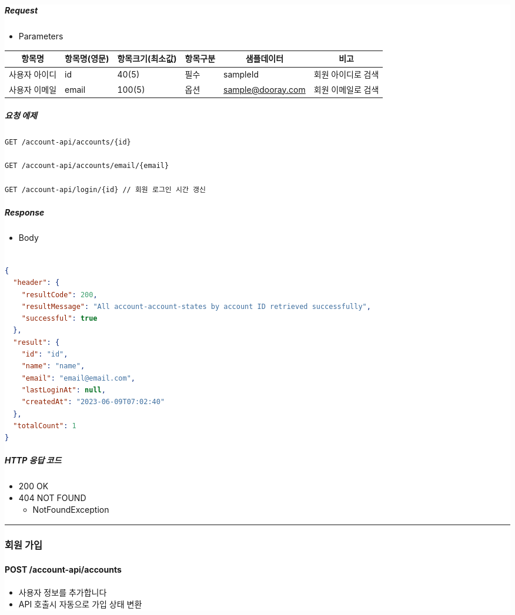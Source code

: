 ##### Request
- Parameters

|항목명|항목명(영문)|항목크기(최소값)|항목구분|샘플데이터|비고|
|---|----|---|--|---|--|
|사용자 아이디|id|40(5)|필수|sampleId|회원 아이디로 검색|
|사용자 이메일|email|100(5)|옵션|sample@dooray.com|회원 이메일로 검색|



##### 요청 에제

```http
GET /account-api/accounts/{id}

GET /account-api/accounts/email/{email}

GET /account-api/login/{id} // 회원 로그인 시간 갱신
```
##### Response

- Body

```json

{
  "header": {
    "resultCode": 200,
    "resultMessage": "All account-account-states by account ID retrieved successfully",
    "successful": true
  },
  "result": {
    "id": "id",
    "name": "name",
    "email": "email@email.com",
    "lastLoginAt": null,
    "createdAt": "2023-06-09T07:02:40"
  },
  "totalCount": 1
}
```
##### HTTP 응답 코드
- 200 OK
- 404 NOT FOUND
  - NotFoundException

---
### 회원 가입
#### POST /account-api/accounts

- 사용자 정보를 추가합니다
- API 호출시 자동으로 가입 상태 변환
